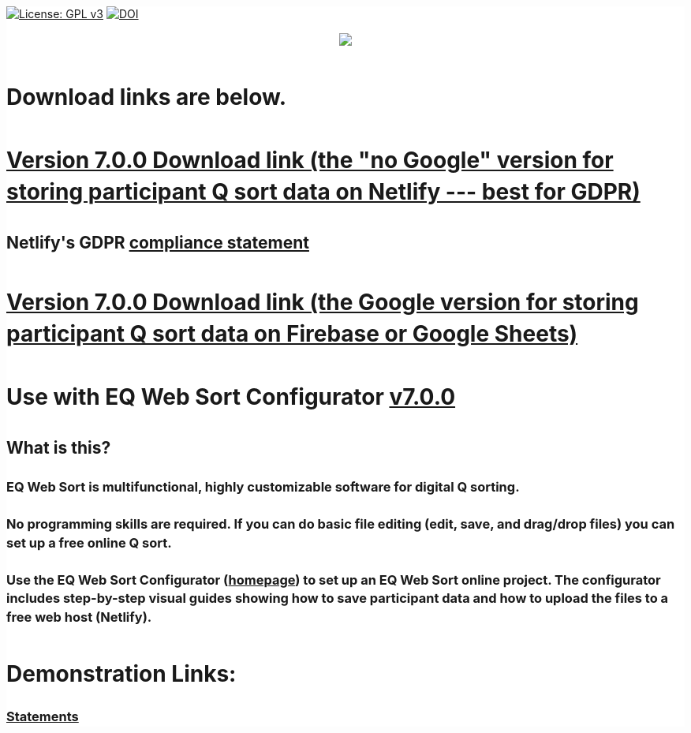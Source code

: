 [![License: GPL v3](https://img.shields.io/badge/License-GPLv3-blue.svg)](https://www.gnu.org/licenses/gpl-3.0) <a href="https://doi.org/10.5281/zenodo.8339818"><img src="https://zenodo.org/badge/DOI/10.5281/zenodo.8339818.svg" alt="DOI"></a>

<p align="center">
<kbd><img src="./readme_assets/web_sort.svg"  width="1100"></kbd>
</p>

# Download links are below.

# [Version 7.0.0 Download link (the "no Google" version for storing participant Q sort data on Netlify --- best for GDPR)](https://github.com/shawnbanasick/eq-web-sort/releases/download/v7.0.0/eq-web-sort-700-NO-Google.zip)

## Netlify's GDPR [compliance statement](https://docs.netlify.com/platform/security-checklist/)

# [Version 7.0.0 Download link (the Google version for storing participant Q sort data on Firebase or Google Sheets)](https://github.com/shawnbanasick/eq-web-sort/releases/download/v7.0.0/eq-web-sort-700-WITH-Google.zip)

# Use with EQ Web Sort Configurator [v7.0.0](https://github.com/shawnbanasick/eq_web_configurator)

## What is this?

### EQ Web Sort is multifunctional, highly customizable software for digital Q sorting.

### No programming skills are required. If you can do basic file editing (edit, save, and drag/drop files) you can set up a free online Q sort.

### Use the EQ Web Sort Configurator ([homepage](https://github.com/shawnbanasick/eq_web_configurator)) to set up an EQ Web Sort online project. The configurator includes step-by-step visual guides showing how to save participant data and how to upload the files to a free web host (Netlify).

# Demonstration Links:

### [Statements](https://ipad-demo.netlify.app/#/)
